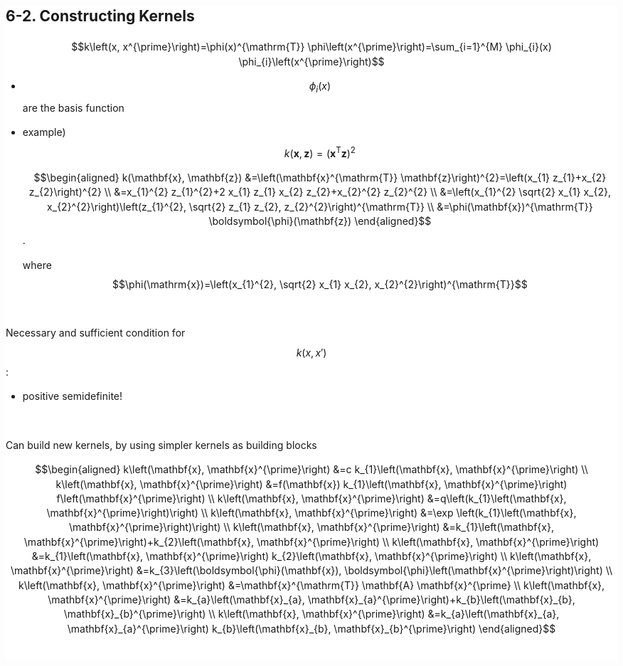 

## 6-2. Constructing Kernels

$$k\left(x, x^{\prime}\right)=\phi(x)^{\mathrm{T}} \phi\left(x^{\prime}\right)=\sum_{i=1}^{M} \phi_{i}(x) \phi_{i}\left(x^{\prime}\right)$$

- $$\phi_{i}(x)$$ are the basis function

- example)  $$k(\mathbf{x}, \mathbf{z})=\left(\mathbf{x}^{\mathrm{T}} \mathbf{z}\right)^{2}$$

  $$\begin{aligned}
  k(\mathbf{x}, \mathbf{z}) &=\left(\mathbf{x}^{\mathrm{T}} \mathbf{z}\right)^{2}=\left(x_{1} z_{1}+x_{2} z_{2}\right)^{2} \\
  &=x_{1}^{2} z_{1}^{2}+2 x_{1} z_{1} x_{2} z_{2}+x_{2}^{2} z_{2}^{2} \\
  &=\left(x_{1}^{2} \sqrt{2} x_{1} x_{2}, x_{2}^{2}\right)\left(z_{1}^{2}, \sqrt{2} z_{1} z_{2}, z_{2}^{2}\right)^{\mathrm{T}} \\
  &=\phi(\mathbf{x})^{\mathrm{T}} \boldsymbol{\phi}(\mathbf{z})
  \end{aligned}$$.

  where $$\phi(\mathrm{x})=\left(x_{1}^{2}, \sqrt{2} x_{1} x_{2}, x_{2}^{2}\right)^{\mathrm{T}}$$


<br>

Necessary and sufficient condition for $$k(x,x')$$ :

- positive semidefinite!

<br>

Can build new kernels, by using simpler kernels as building blocks

$$\begin{aligned}
k\left(\mathbf{x}, \mathbf{x}^{\prime}\right) &=c k_{1}\left(\mathbf{x}, \mathbf{x}^{\prime}\right) \\
k\left(\mathbf{x}, \mathbf{x}^{\prime}\right) &=f(\mathbf{x}) k_{1}\left(\mathbf{x}, \mathbf{x}^{\prime}\right) f\left(\mathbf{x}^{\prime}\right) \\
k\left(\mathbf{x}, \mathbf{x}^{\prime}\right) &=q\left(k_{1}\left(\mathbf{x}, \mathbf{x}^{\prime}\right)\right) \\
k\left(\mathbf{x}, \mathbf{x}^{\prime}\right) &=\exp \left(k_{1}\left(\mathbf{x}, \mathbf{x}^{\prime}\right)\right) \\
k\left(\mathbf{x}, \mathbf{x}^{\prime}\right) &=k_{1}\left(\mathbf{x}, \mathbf{x}^{\prime}\right)+k_{2}\left(\mathbf{x}, \mathbf{x}^{\prime}\right) \\
k\left(\mathbf{x}, \mathbf{x}^{\prime}\right) &=k_{1}\left(\mathbf{x}, \mathbf{x}^{\prime}\right) k_{2}\left(\mathbf{x}, \mathbf{x}^{\prime}\right) \\
k\left(\mathbf{x}, \mathbf{x}^{\prime}\right) &=k_{3}\left(\boldsymbol{\phi}(\mathbf{x}), \boldsymbol{\phi}\left(\mathbf{x}^{\prime}\right)\right) \\
k\left(\mathbf{x}, \mathbf{x}^{\prime}\right) &=\mathbf{x}^{\mathrm{T}} \mathbf{A} \mathbf{x}^{\prime} \\
k\left(\mathbf{x}, \mathbf{x}^{\prime}\right) &=k_{a}\left(\mathbf{x}_{a}, \mathbf{x}_{a}^{\prime}\right)+k_{b}\left(\mathbf{x}_{b}, \mathbf{x}_{b}^{\prime}\right) \\
k\left(\mathbf{x}, \mathbf{x}^{\prime}\right) &=k_{a}\left(\mathbf{x}_{a}, \mathbf{x}_{a}^{\prime}\right) k_{b}\left(\mathbf{x}_{b}, \mathbf{x}_{b}^{\prime}\right)
\end{aligned}$$

<br>
